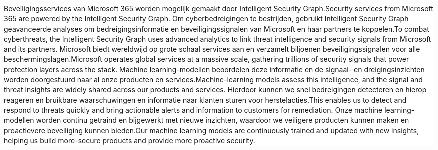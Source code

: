 <span data-ttu-id="d5eae-324">Beveiligingsservices van Microsoft 365 worden mogelijk gemaakt door Intelligent Security Graph.</span><span class="sxs-lookup"><span data-stu-id="d5eae-324">Security services from Microsoft 365 are powered by the Intelligent Security Graph.</span></span> <span data-ttu-id="d5eae-325">Om cyberbedreigingen te bestrijden, gebruikt Intelligent Security Graph geavanceerde analyses om bedreigingsinformatie en beveiligingssignalen van Microsoft en haar partners te koppelen.</span><span class="sxs-lookup"><span data-stu-id="d5eae-325">To combat cyberthreats, the Intelligent Security Graph uses advanced analytics to link threat intelligence and security signals from Microsoft and its partners.</span></span> <span data-ttu-id="d5eae-326">Microsoft biedt wereldwijd op grote schaal services aan en verzamelt biljoenen beveiligingssignalen voor alle beschermingslagen.</span><span class="sxs-lookup"><span data-stu-id="d5eae-326">Microsoft operates global services at a massive scale, gathering trillions of security signals that power protection layers across the stack.</span></span> <span data-ttu-id="d5eae-327">Machine learning-modellen beoordelen deze informatie en de signaal- en dreigingsinzichten worden doorgestuurd naar al onze producten en services.</span><span class="sxs-lookup"><span data-stu-id="d5eae-327">Machine-learning models assess this intelligence, and the signal and threat insights are widely shared across our products and services.</span></span> <span data-ttu-id="d5eae-328">Hierdoor kunnen we snel bedreigingen detecteren en hierop reageren en bruikbare waarschuwingen en informatie naar klanten sturen voor herstelacties.</span><span class="sxs-lookup"><span data-stu-id="d5eae-328">This enables us to detect and respond to threats quickly and bring actionable alerts and information to customers for remediation.</span></span> <span data-ttu-id="d5eae-329">Onze machine learning-modellen worden continu getraind en bijgewerkt met nieuwe inzichten, waardoor we veiligere producten kunnen maken en proactievere beveiliging kunnen bieden.</span><span class="sxs-lookup"><span data-stu-id="d5eae-329">Our machine learning models are continuously trained and updated with new insights, helping us build more-secure products and provide more proactive security.</span></span>
